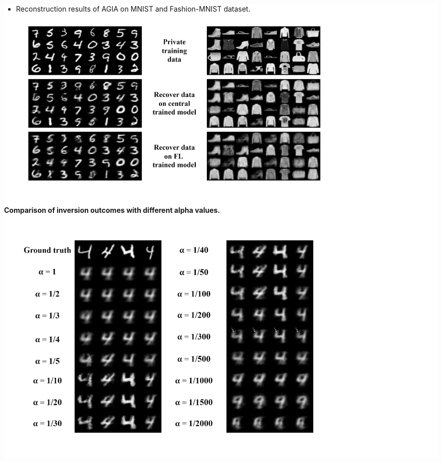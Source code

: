 * Reconstruction results of AGIA on MNIST and Fashion-MNIST dataset. <img src="image/tc1.png" width=75% height=75%>

#### Comparison of inversion outcomes with different alpha values.<img src="image/Fig13-tc2-Page-1.png" width=75% height=75%>